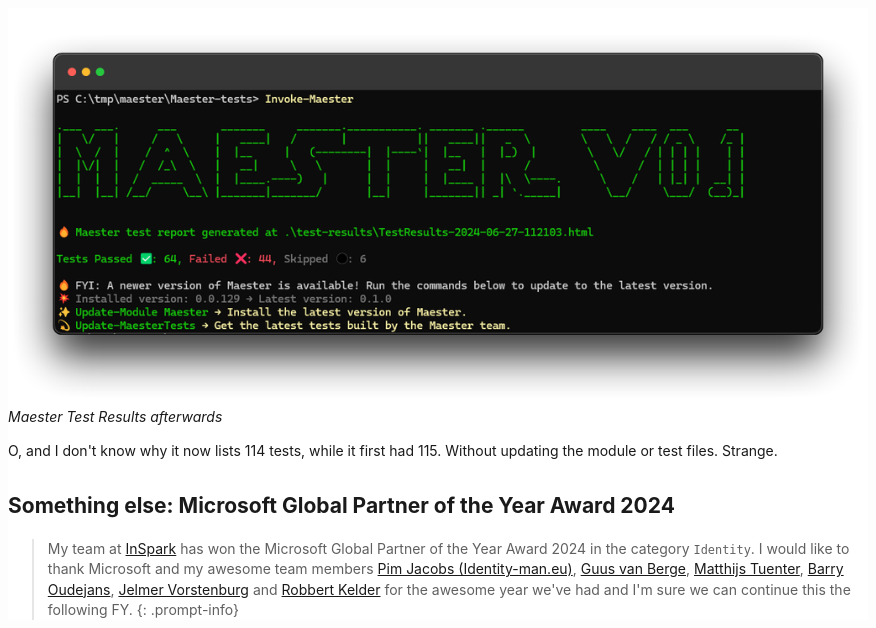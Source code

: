 ![Test results](<../assets/img/fixing-my-own-environment-pt3-maester-dev/Maester tests afterwards.png>)
_Maester Test Results afterwards_

O, and I don't know why it now lists 114 tests, while it first had 115. Without updating the module or test files. Strange.

## Something else: Microsoft Global Partner of the Year Award 2024
> My team at [InSpark](https://www.inspark.nl) has won the Microsoft Global Partner of the Year Award 2024 in the category `Identity`. I would like to thank Microsoft and my awesome team members [Pim Jacobs (Identity-man.eu)](https://identity-man.eu/), [Guus van Berge](https://www.linkedin.com/in/guusvanberge/), [Matthijs Tuenter](https://www.linkedin.com/in/matthijs-tuenter/), [Barry Oudejans](https://www.linkedin.com/in/barry-oudejans/), [Jelmer Vorstenburg](https://www.linkedin.com/in/jelmervorstenburg) and [Robbert Kelder](https://www.linkedin.com/in/rskelder/) for the awesome year we've had and I'm sure we can continue this the following FY.
{: .prompt-info}